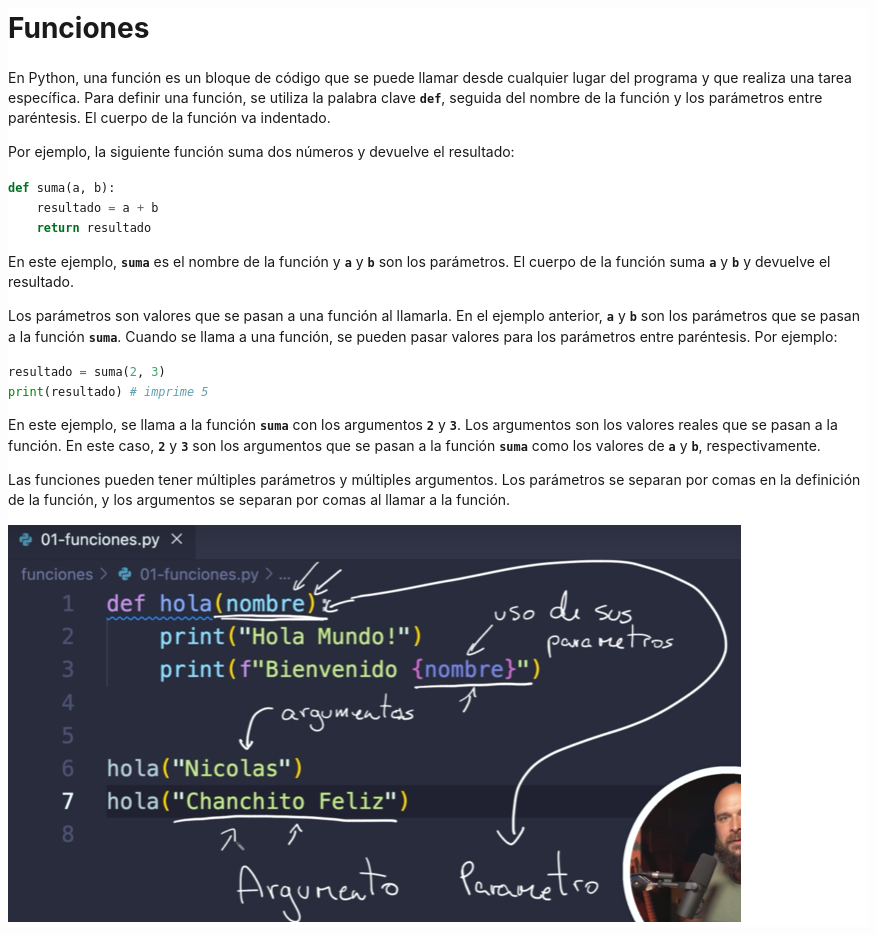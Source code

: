 # Funciones

En Python, una función es un bloque de código que se puede llamar desde cualquier lugar del programa y que realiza una tarea específica. Para definir una función, se utiliza la palabra clave **`def`**, seguida del nombre de la función y los parámetros entre paréntesis. El cuerpo de la función va indentado.

Por ejemplo, la siguiente función suma dos números y devuelve el resultado:

```python
def suma(a, b):
    resultado = a + b
    return resultado
```

En este ejemplo, **`suma`** es el nombre de la función y **`a`** y **`b`** son los parámetros. El cuerpo de la función suma **`a`** y **`b`** y devuelve el resultado.

Los parámetros son valores que se pasan a una función al llamarla. En el ejemplo anterior, **`a`** y **`b`** son los parámetros que se pasan a la función **`suma`**. Cuando se llama a una función, se pueden pasar valores para los parámetros entre paréntesis. Por ejemplo:

```python
resultado = suma(2, 3)
print(resultado) # imprime 5
```

En este ejemplo, se llama a la función **`suma`** con los argumentos **`2`** y **`3`**. Los argumentos son los valores reales que se pasan a la función. En este caso, **`2`** y **`3`** son los argumentos que se pasan a la función **`suma`** como los valores de **`a`** y **`b`**, respectivamente.

Las funciones pueden tener múltiples parámetros y múltiples argumentos. Los parámetros se separan por comas en la definición de la función, y los argumentos se separan por comas al llamar a la función.

![Ejemplo para diferenciar los parámetros de los argumentos. ](/Funciones/images/Argumento_vs_parametro.png)
